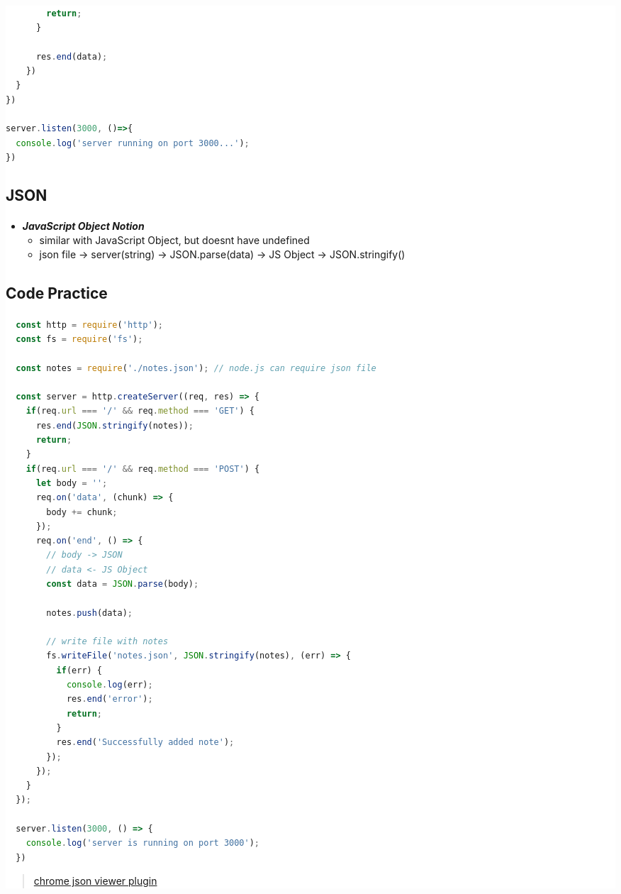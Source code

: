   ```js
          return;
        }

        res.end(data);
      })
    }
  })
  
  server.listen(3000, ()=>{
    console.log('server running on port 3000...');
  })
  ```
## JSON
- ***JavaScript Object Notion***
  - similar with JavaScript Object, but doesnt have undefined
  - json file -> server(string) -> JSON.parse(data) -> JS Object -> JSON.stringify()
## Code Practice
  ```js
    const http = require('http');
    const fs = require('fs');

    const notes = require('./notes.json'); // node.js can require json file

    const server = http.createServer((req, res) => {
      if(req.url === '/' && req.method === 'GET') {
        res.end(JSON.stringify(notes));
        return;
      }
      if(req.url === '/' && req.method === 'POST') {
        let body = '';
        req.on('data', (chunk) => {
          body += chunk;
        });
        req.on('end', () => {
          // body -> JSON
          // data <- JS Object
          const data = JSON.parse(body);
          
          notes.push(data);

          // write file with notes
          fs.writeFile('notes.json', JSON.stringify(notes), (err) => {
            if(err) {
              console.log(err);
              res.end('error');
              return;
            }
            res.end('Successfully added note');
          });
        });
      }
    });

    server.listen(3000, () => {
      console.log('server is running on port 3000');
    })
  
  ```
> [chrome json viewer plugin](https://chromewebstore.google.com/detail/json-viewer/gbmdgpbipfallnflgajpaliibnhdgobh
)